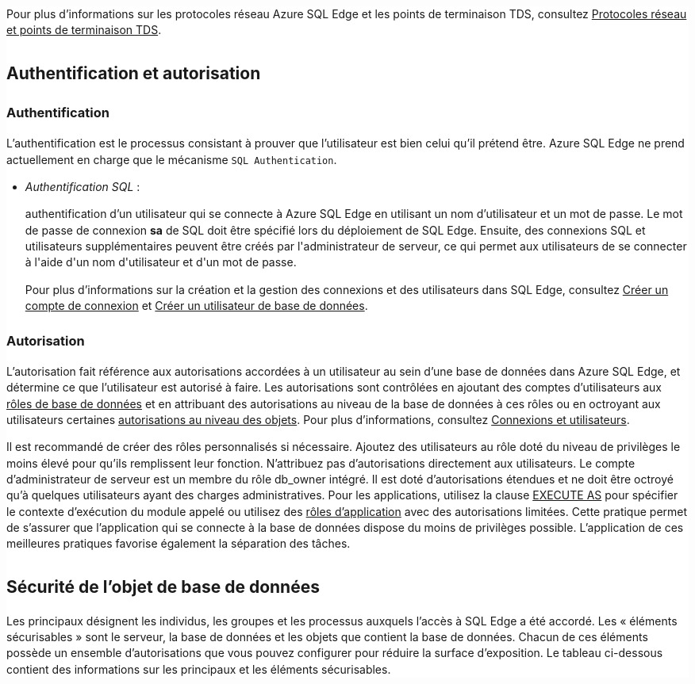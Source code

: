 Pour plus d’informations sur les protocoles réseau Azure SQL Edge et les points de terminaison TDS, consultez [Protocoles réseau et points de terminaison TDS](https://docs.microsoft.com//previous-versions/sql/sql-server-2008-r2/ms191220(v=sql.105)).

## <a name="authentication-and-authorization"></a>Authentification et autorisation 

### <a name="authentication"></a>Authentification  
L’authentification est le processus consistant à prouver que l’utilisateur est bien celui qu’il prétend être. Azure SQL Edge ne prend actuellement en charge que le mécanisme `SQL Authentication`.

- *Authentification SQL* :

    authentification d’un utilisateur qui se connecte à Azure SQL Edge en utilisant un nom d’utilisateur et un mot de passe. Le mot de passe de connexion **sa** de SQL doit être spécifié lors du déploiement de SQL Edge. Ensuite, des connexions SQL et utilisateurs supplémentaires peuvent être créés par l'administrateur de serveur, ce qui permet aux utilisateurs de se connecter à l'aide d'un nom d'utilisateur et d'un mot de passe.

    Pour plus d’informations sur la création et la gestion des connexions et des utilisateurs dans SQL Edge, consultez [Créer un compte de connexion](https://docs.microsoft.com/sql/relational-databases/security/authentication-access/create-a-login) et [Créer un utilisateur de base de données](https://docs.microsoft.com/sql/relational-databases/security/authentication-access/create-a-database-user).

### <a name="authorization"></a>Autorisation   

L’autorisation fait référence aux autorisations accordées à un utilisateur au sein d’une base de données dans Azure SQL Edge, et détermine ce que l’utilisateur est autorisé à faire. Les autorisations sont contrôlées en ajoutant des comptes d’utilisateurs aux [rôles de base de données](https://docs.microsoft.com/sql/relational-databases/security/authentication-access/database-level-roles) et en attribuant des autorisations au niveau de la base de données à ces rôles ou en octroyant aux utilisateurs certaines [autorisations au niveau des objets](https://docs.microsoft.com/sql/relational-databases/security/permissions-database-engine). Pour plus d’informations, consultez [Connexions et utilisateurs](https://docs.microsoft.com/azure/azure-sql/database/logins-create-manage).

Il est recommandé de créer des rôles personnalisés si nécessaire. Ajoutez des utilisateurs au rôle doté du niveau de privilèges le moins élevé pour qu’ils remplissent leur fonction. N’attribuez pas d’autorisations directement aux utilisateurs. Le compte d’administrateur de serveur est un membre du rôle db_owner intégré. Il est doté d’autorisations étendues et ne doit être octroyé qu’à quelques utilisateurs ayant des charges administratives. Pour les applications, utilisez la clause [EXECUTE AS](https://docs.microsoft.com/sql/t-sql/statements/execute-as-clause-transact-sql) pour spécifier le contexte d’exécution du module appelé ou utilisez des [rôles d’application](https://docs.microsoft.com/sql/relational-databases/security/authentication-access/application-roles) avec des autorisations limitées. Cette pratique permet de s’assurer que l’application qui se connecte à la base de données dispose du moins de privilèges possible. L’application de ces meilleures pratiques favorise également la séparation des tâches.

## <a name="database-object-security"></a>Sécurité de l’objet de base de données

Les principaux désignent les individus, les groupes et les processus auxquels l’accès à SQL Edge a été accordé. Les « éléments sécurisables » sont le serveur, la base de données et les objets que contient la base de données. Chacun de ces éléments possède un ensemble d’autorisations que vous pouvez configurer pour réduire la surface d’exposition. Le tableau ci-dessous contient des informations sur les principaux et les éléments sécurisables.
